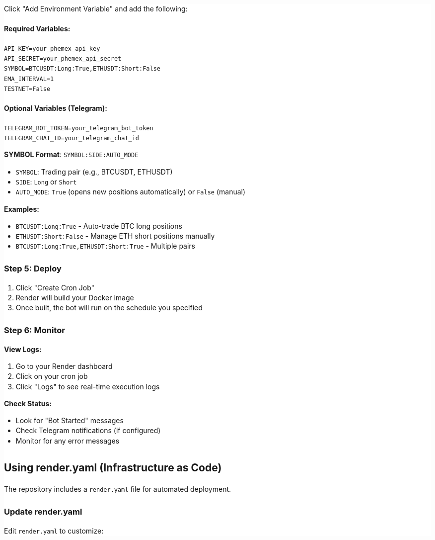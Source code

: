 Click "Add Environment Variable" and add the following:

#### Required Variables:

```
API_KEY=your_phemex_api_key
API_SECRET=your_phemex_api_secret
SYMBOL=BTCUSDT:Long:True,ETHUSDT:Short:False
EMA_INTERVAL=1
TESTNET=False
```

#### Optional Variables (Telegram):

```
TELEGRAM_BOT_TOKEN=your_telegram_bot_token
TELEGRAM_CHAT_ID=your_telegram_chat_id
```

**SYMBOL Format**: `SYMBOL:SIDE:AUTO_MODE`
- `SYMBOL`: Trading pair (e.g., BTCUSDT, ETHUSDT)
- `SIDE`: `Long` or `Short`
- `AUTO_MODE`: `True` (opens new positions automatically) or `False` (manual)

**Examples:**
- `BTCUSDT:Long:True` - Auto-trade BTC long positions
- `ETHUSDT:Short:False` - Manage ETH short positions manually
- `BTCUSDT:Long:True,ETHUSDT:Short:True` - Multiple pairs

### Step 5: Deploy

1. Click "Create Cron Job"
2. Render will build your Docker image
3. Once built, the bot will run on the schedule you specified

### Step 6: Monitor

**View Logs:**
1. Go to your Render dashboard
2. Click on your cron job
3. Click "Logs" to see real-time execution logs

**Check Status:**
- Look for "Bot Started" messages
- Check Telegram notifications (if configured)
- Monitor for any error messages

## Using render.yaml (Infrastructure as Code)

The repository includes a `render.yaml` file for automated deployment.

### Update render.yaml

Edit `render.yaml` to customize:
